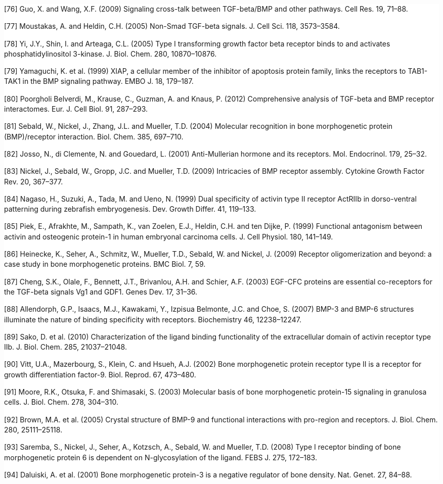 [76] Guo, X. and Wang, X.F. (2009) Signaling cross-talk between TGF-beta/BMP and other pathways. Cell Res. 19, 71–88.

[77] Moustakas, A. and Heldin, C.H. (2005) Non-Smad TGF-beta signals. J. Cell Sci. 118, 3573–3584.

[78] Yi, J.Y., Shin, I. and Arteaga, C.L. (2005) Type I transforming growth factor beta receptor binds to and activates phosphatidylinositol 3-kinase. J. Biol. Chem. 280, 10870–10876.

[79] Yamaguchi, K. et al. (1999) XIAP, a cellular member of the inhibitor of apoptosis protein family, links the receptors to TAB1-TAK1 in the BMP signaling pathway. EMBO J. 18, 179–187.

[80] Poorgholi Belverdi, M., Krause, C., Guzman, A. and Knaus, P. (2012) Comprehensive analysis of TGF-beta and BMP receptor interactomes. Eur. J. Cell Biol. 91, 287–293.

[81] Sebald, W., Nickel, J., Zhang, J.L. and Mueller, T.D. (2004) Molecular recognition in bone morphogenetic protein (BMP)/receptor interaction. Biol. Chem. 385, 697–710.

[82] Josso, N., di Clemente, N. and Gouedard, L. (2001) Anti-Mullerian hormone and its receptors. Mol. Endocrinol. 179, 25–32.

[83] Nickel, J., Sebald, W., Gropp, J.C. and Mueller, T.D. (2009) Intricacies of BMP receptor assembly. Cytokine Growth Factor Rev. 20, 367–377.

[84] Nagaso, H., Suzuki, A., Tada, M. and Ueno, N. (1999) Dual specificity of activin type II receptor ActRIIb in dorso-ventral patterning during zebrafish embryogenesis. Dev. Growth Differ. 41, 119–133.

[85] Piek, E., Afrakhte, M., Sampath, K., van Zoelen, E.J., Heldin, C.H. and ten Dijke, P. (1999) Functional antagonism between activin and osteogenic protein-1 in human embryonal carcinoma cells. J. Cell Physiol. 180, 141–149.

[86] Heinecke, K., Seher, A., Schmitz, W., Mueller, T.D., Sebald, W. and Nickel, J. (2009) Receptor oligomerization and beyond: a case study in bone morphogenetic proteins. BMC Biol. 7, 59.

[87] Cheng, S.K., Olale, F., Bennett, J.T., Brivanlou, A.H. and Schier, A.F. (2003) EGF-CFC proteins are essential co-receptors for the TGF-beta signals Vg1 and GDF1. Genes Dev. 17, 31–36.

[88] Allendorph, G.P., Isaacs, M.J., Kawakami, Y., Izpisua Belmonte, J.C. and Choe, S. (2007) BMP-3 and BMP-6 structures illuminate the nature of binding specificity with receptors. Biochemistry 46, 12238–12247.

[89] Sako, D. et al. (2010) Characterization of the ligand binding functionality of the extracellular domain of activin receptor type IIb. J. Biol. Chem. 285, 21037–21048.

[90] Vitt, U.A., Mazerbourg, S., Klein, C. and Hsueh, A.J. (2002) Bone morphogenetic protein receptor type II is a receptor for growth differentiation factor-9. Biol. Reprod. 67, 473–480.

[91] Moore, R.K., Otsuka, F. and Shimasaki, S. (2003) Molecular basis of bone morphogenetic protein-15 signaling in granulosa cells. J. Biol. Chem. 278, 304–310.

[92] Brown, M.A. et al. (2005) Crystal structure of BMP-9 and functional interactions with pro-region and receptors. J. Biol. Chem. 280, 25111–25118.

[93] Saremba, S., Nickel, J., Seher, A., Kotzsch, A., Sebald, W. and Mueller, T.D. (2008) Type I receptor binding of bone morphogenetic protein 6 is dependent on N-glycosylation of the ligand. FEBS J. 275, 172–183.

[94] Daluiski, A. et al. (2001) Bone morphogenetic protein-3 is a negative regulator of bone density. Nat. Genet. 27, 84–88.
